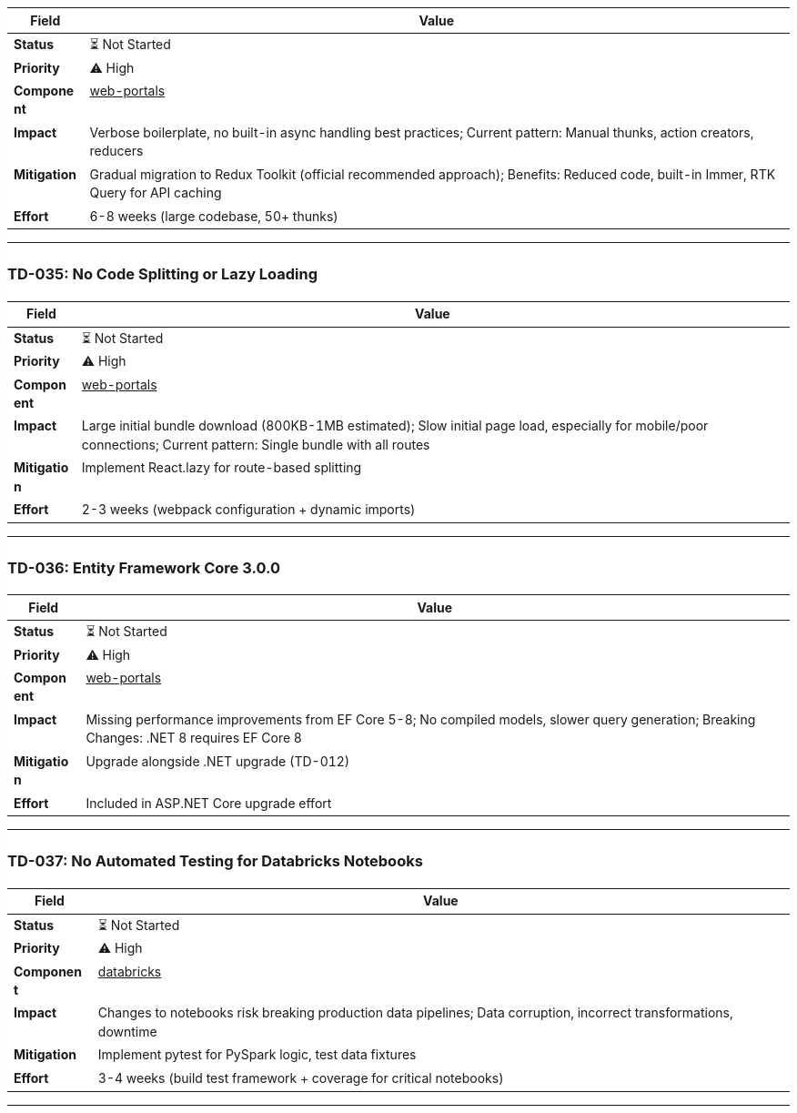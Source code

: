 | Field | Value |
|-------|-------|
| **Status** | ⏳ Not Started |
| **Priority** | ⚠️ High |
| **Component** | [web-portals](web-portals.md#technical-debt-and-risks) |
| **Impact** | Verbose boilerplate, no built-in async handling best practices; Current pattern: Manual thunks, action creators, reducers |
| **Mitigation** | Gradual migration to Redux Toolkit (official recommended approach); Benefits: Reduced code, built-in Immer, RTK Query for API caching |
| **Effort** | 6-8 weeks (large codebase, 50+ thunks) |

---

### TD-035: No Code Splitting or Lazy Loading

| Field | Value |
|-------|-------|
| **Status** | ⏳ Not Started |
| **Priority** | ⚠️ High |
| **Component** | [web-portals](web-portals.md#technical-debt-and-risks) |
| **Impact** | Large initial bundle download (800KB-1MB estimated); Slow initial page load, especially for mobile/poor connections; Current pattern: Single bundle with all routes |
| **Mitigation** | Implement React.lazy for route-based splitting |
| **Effort** | 2-3 weeks (webpack configuration + dynamic imports) |

---

### TD-036: Entity Framework Core 3.0.0

| Field | Value |
|-------|-------|
| **Status** | ⏳ Not Started |
| **Priority** | ⚠️ High |
| **Component** | [web-portals](web-portals.md#technical-debt-and-risks) |
| **Impact** | Missing performance improvements from EF Core 5-8; No compiled models, slower query generation; Breaking Changes: .NET 8 requires EF Core 8 |
| **Mitigation** | Upgrade alongside .NET upgrade (TD-012) |
| **Effort** | Included in ASP.NET Core upgrade effort |

---

### TD-037: No Automated Testing for Databricks Notebooks

| Field | Value |
|-------|-------|
| **Status** | ⏳ Not Started |
| **Priority** | ⚠️ High |
| **Component** | [databricks](databricks.md#technical-debt-and-risks) |
| **Impact** | Changes to notebooks risk breaking production data pipelines; Data corruption, incorrect transformations, downtime |
| **Mitigation** | Implement pytest for PySpark logic, test data fixtures |
| **Effort** | 3-4 weeks (build test framework + coverage for critical notebooks) |

---